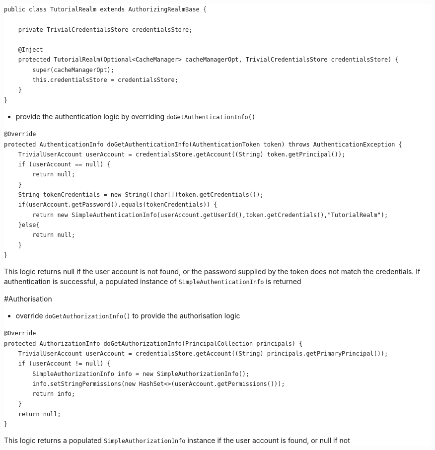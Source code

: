 ```
public class TutorialRealm extends AuthorizingRealmBase {

    private TrivialCredentialsStore credentialsStore;

    @Inject
    protected TutorialRealm(Optional<CacheManager> cacheManagerOpt, TrivialCredentialsStore credentialsStore) {
        super(cacheManagerOpt);
        this.credentialsStore = credentialsStore;
    }
}
```
- provide the authentication logic by overriding ```doGetAuthenticationInfo()```

```
@Override
protected AuthenticationInfo doGetAuthenticationInfo(AuthenticationToken token) throws AuthenticationException {
    TrivialUserAccount userAccount = credentialsStore.getAccount((String) token.getPrincipal());
    if (userAccount == null) {
        return null;
    }
    String tokenCredentials = new String((char[])token.getCredentials());
    if(userAccount.getPassword().equals(tokenCredentials)) {
        return new SimpleAuthenticationInfo(userAccount.getUserId(),token.getCredentials(),"TutorialRealm");
    }else{
        return null;
    }
}
```
This logic returns null if the user account is not found, or the password supplied by the token does not match the credentials.  If authentication is successful, a populated instance of ```SimpleAuthenticationInfo``` is returned 

#Authorisation

- override ```doGetAuthorizationInfo()``` to provide the authorisation logic

```
@Override
protected AuthorizationInfo doGetAuthorizationInfo(PrincipalCollection principals) {
    TrivialUserAccount userAccount = credentialsStore.getAccount((String) principals.getPrimaryPrincipal());
    if (userAccount != null) {
        SimpleAuthorizationInfo info = new SimpleAuthorizationInfo();
        info.setStringPermissions(new HashSet<>(userAccount.getPermissions()));
        return info;
    }
    return null;
}
```
This logic returns a populated ```SimpleAuthorizationInfo``` instance if the user account is found, or null if not 
